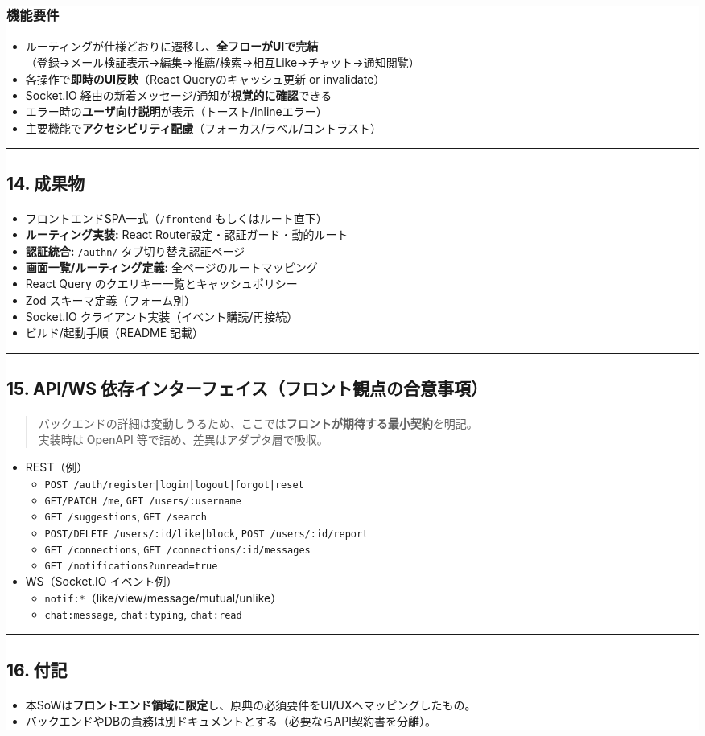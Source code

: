 ### 機能要件
- ルーティングが仕様どおりに遷移し、**全フローがUIで完結**  
  （登録→メール検証表示→編集→推薦/検索→相互Like→チャット→通知閲覧）
- 各操作で**即時のUI反映**（React Queryのキャッシュ更新 or invalidate）
- Socket.IO 経由の新着メッセージ/通知が**視覚的に確認**できる
- エラー時の**ユーザ向け説明**が表示（トースト/inlineエラー）
- 主要機能で**アクセシビリティ配慮**（フォーカス/ラベル/コントラスト）

---

## 14. 成果物
- フロントエンドSPA一式（`/frontend` もしくはルート直下）
- **ルーティング実装:** React Router設定・認証ガード・動的ルート
- **認証統合:** `/authn/` タブ切り替え認証ページ
- **画面一覧/ルーティング定義:** 全ページのルートマッピング
- React Query のクエリキー一覧とキャッシュポリシー
- Zod スキーマ定義（フォーム別）
- Socket.IO クライアント実装（イベント購読/再接続）
- ビルド/起動手順（README 記載）

---

## 15. API/WS 依存インターフェイス（フロント観点の合意事項）
> バックエンドの詳細は変動しうるため、ここでは**フロントが期待する最小契約**を明記。  
> 実装時は OpenAPI 等で詰め、差異はアダプタ層で吸収。

- REST（例）
  - `POST /auth/register|login|logout|forgot|reset`  
  - `GET/PATCH /me`, `GET /users/:username`  
  - `GET /suggestions`, `GET /search`  
  - `POST/DELETE /users/:id/like|block`, `POST /users/:id/report`  
  - `GET /connections`, `GET /connections/:id/messages`
  - `GET /notifications?unread=true`
- WS（Socket.IO イベント例）
  - `notif:*`（like/view/message/mutual/unlike）
  - `chat:message`, `chat:typing`, `chat:read`

---

## 16. 付記
- 本SoWは**フロントエンド領域に限定**し、原典の必須要件をUI/UXへマッピングしたもの。  
- バックエンドやDBの責務は別ドキュメントとする（必要ならAPI契約書を分離）。
